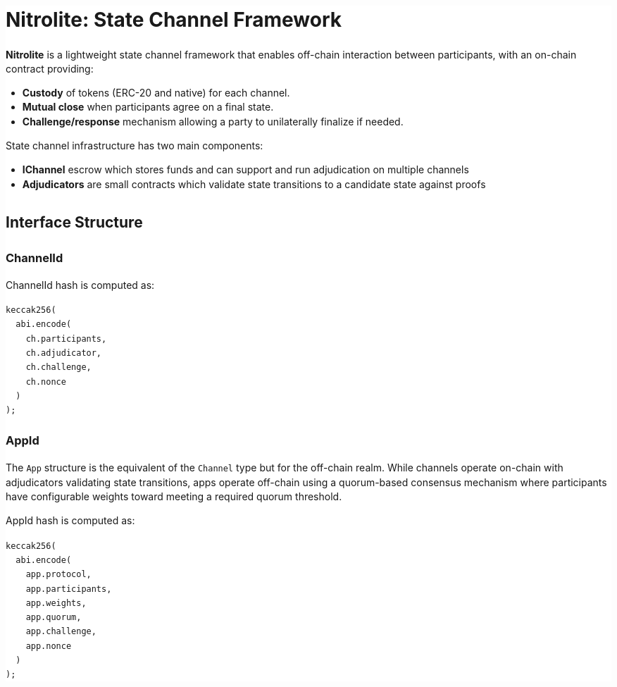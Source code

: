 # Nitrolite: State Channel Framework

**Nitrolite** is a lightweight state channel framework that enables off-chain interaction between participants, with an on-chain contract providing:

- **Custody** of tokens (ERC-20 and native) for each channel.
- **Mutual close** when participants agree on a final state.
- **Challenge/response** mechanism allowing a party to unilaterally finalize if needed.

State channel infrastructure has two main components:

- **IChannel** escrow which stores funds and can support and run adjudication on multiple channels
- **Adjudicators** are small contracts which validate state transitions to a candidate state against proofs

## Interface Structure

### ChannelId

ChannelId hash is computed as:

```solidity
keccak256(
  abi.encode(
    ch.participants,
    ch.adjudicator,
    ch.challenge,
    ch.nonce
  )
);
```

### AppId

The `App` structure is the equivalent of the `Channel` type but for the off-chain realm. While channels operate on-chain with adjudicators validating state transitions, apps operate off-chain using a quorum-based consensus mechanism where participants have configurable weights toward meeting a required quorum threshold.

AppId hash is computed as:

```solidity
keccak256(
  abi.encode(
    app.protocol,
    app.participants,
    app.weights,
    app.quorum,
    app.challenge,
    app.nonce
  )
);
```
